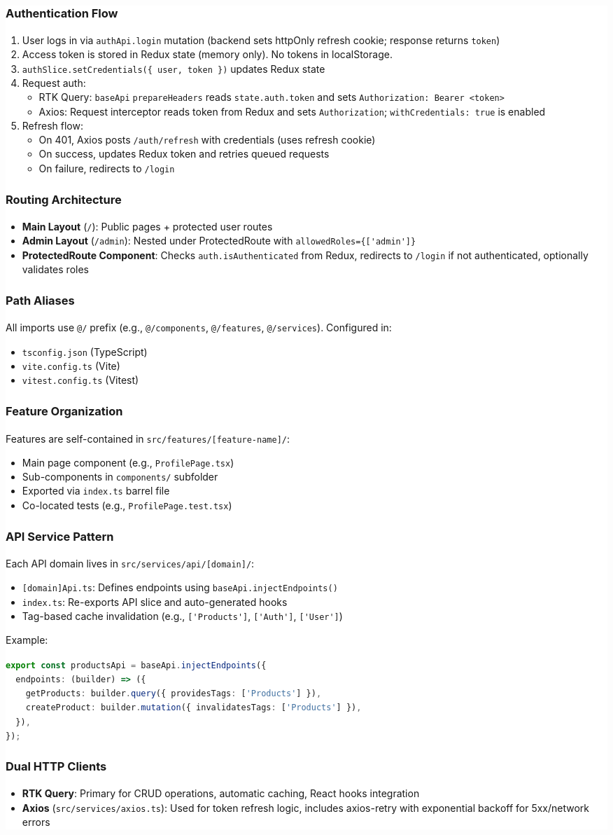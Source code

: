 ### Authentication Flow
1. User logs in via `authApi.login` mutation (backend sets httpOnly refresh cookie; response returns `token`)
2. Access token is stored in Redux state (memory only). No tokens in localStorage.
3. `authSlice.setCredentials({ user, token })` updates Redux state
4. Request auth:
   - RTK Query: `baseApi` `prepareHeaders` reads `state.auth.token` and sets `Authorization: Bearer <token>`
   - Axios: Request interceptor reads token from Redux and sets `Authorization`; `withCredentials: true` is enabled
5. Refresh flow:
   - On 401, Axios posts `/auth/refresh` with credentials (uses refresh cookie)
   - On success, updates Redux token and retries queued requests
   - On failure, redirects to `/login`

### Routing Architecture
- **Main Layout** (`/`): Public pages + protected user routes
- **Admin Layout** (`/admin`): Nested under ProtectedRoute with `allowedRoles={['admin']}`
- **ProtectedRoute Component**: Checks `auth.isAuthenticated` from Redux, redirects to `/login` if not authenticated, optionally validates roles

### Path Aliases
All imports use `@/` prefix (e.g., `@/components`, `@/features`, `@/services`). Configured in:
- `tsconfig.json` (TypeScript)
- `vite.config.ts` (Vite)
- `vitest.config.ts` (Vitest)

### Feature Organization
Features are self-contained in `src/features/[feature-name]/`:
- Main page component (e.g., `ProfilePage.tsx`)
- Sub-components in `components/` subfolder
- Exported via `index.ts` barrel file
- Co-located tests (e.g., `ProfilePage.test.tsx`)

### API Service Pattern
Each API domain lives in `src/services/api/[domain]/`:
- `[domain]Api.ts`: Defines endpoints using `baseApi.injectEndpoints()`
- `index.ts`: Re-exports API slice and auto-generated hooks
- Tag-based cache invalidation (e.g., `['Products']`, `['Auth']`, `['User']`)

Example:
```typescript
export const productsApi = baseApi.injectEndpoints({
  endpoints: (builder) => ({
    getProducts: builder.query({ providesTags: ['Products'] }),
    createProduct: builder.mutation({ invalidatesTags: ['Products'] }),
  }),
});
```

### Dual HTTP Clients
- **RTK Query**: Primary for CRUD operations, automatic caching, React hooks integration
- **Axios** (`src/services/axios.ts`): Used for token refresh logic, includes axios-retry with exponential backoff for 5xx/network errors
